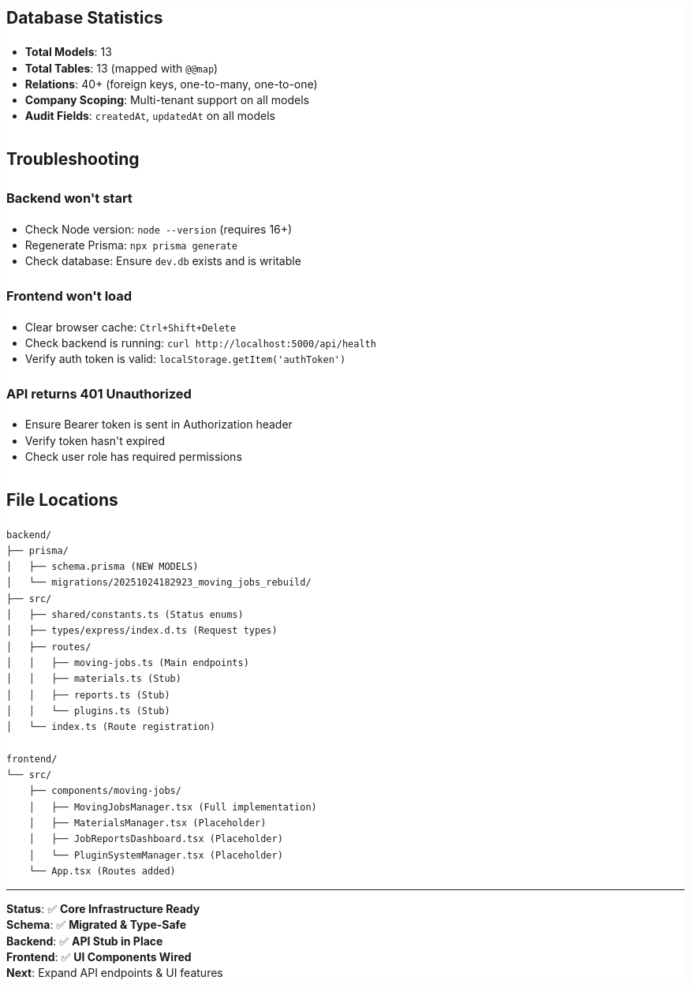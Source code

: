 ## Database Statistics

- **Total Models**: 13
- **Total Tables**: 13 (mapped with `@@map`)
- **Relations**: 40+ (foreign keys, one-to-many, one-to-one)
- **Company Scoping**: Multi-tenant support on all models
- **Audit Fields**: `createdAt`, `updatedAt` on all models

## Troubleshooting

### Backend won't start
- Check Node version: `node --version` (requires 16+)
- Regenerate Prisma: `npx prisma generate`
- Check database: Ensure `dev.db` exists and is writable

### Frontend won't load
- Clear browser cache: `Ctrl+Shift+Delete`
- Check backend is running: `curl http://localhost:5000/api/health`
- Verify auth token is valid: `localStorage.getItem('authToken')`

### API returns 401 Unauthorized
- Ensure Bearer token is sent in Authorization header
- Verify token hasn't expired
- Check user role has required permissions

## File Locations

```
backend/
├── prisma/
│   ├── schema.prisma (NEW MODELS)
│   └── migrations/20251024182923_moving_jobs_rebuild/
├── src/
│   ├── shared/constants.ts (Status enums)
│   ├── types/express/index.d.ts (Request types)
│   ├── routes/
│   │   ├── moving-jobs.ts (Main endpoints)
│   │   ├── materials.ts (Stub)
│   │   ├── reports.ts (Stub)
│   │   └── plugins.ts (Stub)
│   └── index.ts (Route registration)

frontend/
└── src/
    ├── components/moving-jobs/
    │   ├── MovingJobsManager.tsx (Full implementation)
    │   ├── MaterialsManager.tsx (Placeholder)
    │   ├── JobReportsDashboard.tsx (Placeholder)
    │   └── PluginSystemManager.tsx (Placeholder)
    └── App.tsx (Routes added)
```

---

**Status**: ✅ **Core Infrastructure Ready**  
**Schema**: ✅ **Migrated & Type-Safe**  
**Backend**: ✅ **API Stub in Place**  
**Frontend**: ✅ **UI Components Wired**  
**Next**: Expand API endpoints & UI features
